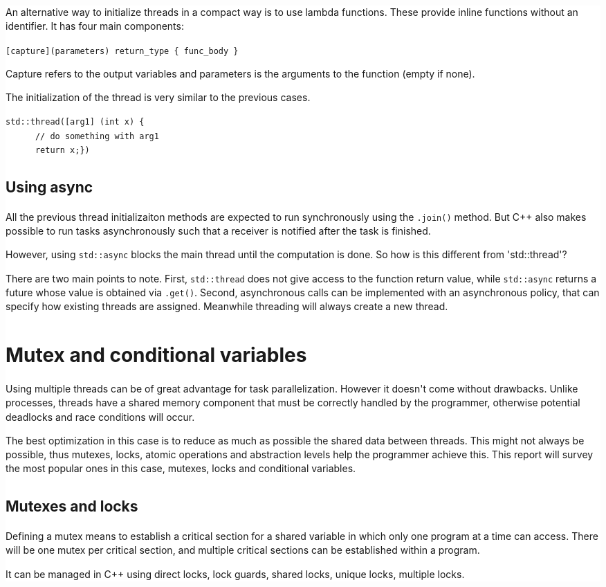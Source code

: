 An alternative way to initialize threads in a compact way is to use
lambda functions. These provide inline functions without an identifier.
It has four main components:

    [capture](parameters) return_type { func_body }

Capture refers to the output variables and parameters is the arguments
to the function (empty if none).

The initialization of the thread is very similar to the previous cases.

    std::thread([arg1] (int x) {
          // do something with arg1
          return x;})

Using async
-----------

All the previous thread initializaiton methods are expected to run
synchronously using the `.join()` method. But C++ also makes possible to
run tasks asynchronously such that a receiver is notified after the task
is finished.

However, using `std::async` blocks the main thread until the computation
is done. So how is this different from 'std::thread'?

There are two main points to note. First, `std::thread` does not give
access to the function return value, while `std::async` returns a future
whose value is obtained via `.get()`. Second, asynchronous calls can be
implemented with an asynchronous policy, that can specify how existing
threads are assigned. Meanwhile threading will always create a new
thread.

Mutex and conditional variables
===============================

Using multiple threads can be of great advantage for task
parallelization. However it doesn't come without drawbacks. Unlike
processes, threads have a shared memory component that must be correctly
handled by the programmer, otherwise potential deadlocks and race
conditions will occur.

The best optimization in this case is to reduce as much as possible the
shared data between threads. This might not always be possible, thus
mutexes, locks, atomic operations and abstraction levels help the
programmer achieve this. This report will survey the most popular ones
in this case, mutexes, locks and conditional variables.

Mutexes and locks
-----------------

Defining a mutex means to establish a critical section for a shared
variable in which only one program at a time can access. There will be
one mutex per critical section, and multiple critical sections can be
established within a program.

It can be managed in C++ using direct locks, lock guards, shared locks,
unique locks, multiple locks.
